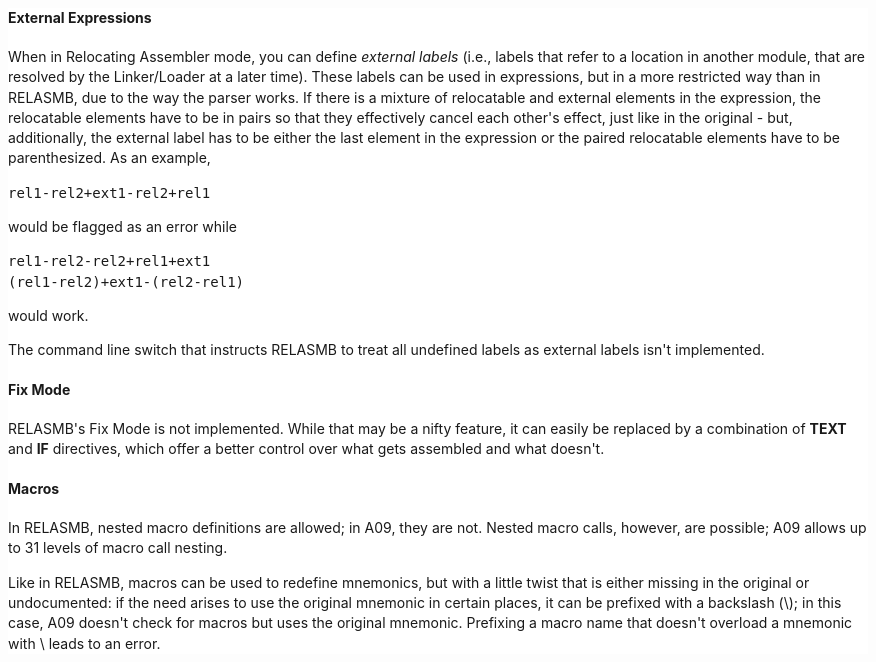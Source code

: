 #### External Expressions

When in Relocating Assembler mode, you can define <i>external labels</i> (i.e., 
labels that refer to a location in another module, that are resolved by the 
Linker/Loader at a later time). These labels can be used in expressions, but in 
a more restricted way than in RELASMB, due to the way the parser works. If there 
is a mixture of relocatable and external elements in the expression, the 
relocatable elements have to be in pairs so that they effectively cancel each 
other's effect, just like in the original - but, additionally, the external 
label has to be either the last element in the expression or the paired 
relocatable elements have to be parenthesized. As an example,
<pre>rel1-rel2+ext1-rel2+rel1</pre>
 would be flagged as an error while
<pre>rel1-rel2-rel2+rel1+ext1
(rel1-rel2)+ext1-(rel2-rel1)</pre>
 would work.

The command line switch 
that instructs RELASMB to treat all undefined labels as external labels isn't 
implemented.

#### Fix Mode

RELASMB's Fix Mode is not implemented. While that may be a nifty feature, it 
can easily be replaced by a combination of <b>TEXT</b> and <b>IF</b> directives, 
which offer a better control over what gets assembled and what doesn't.

#### Macros

In RELASMB, nested macro definitions are allowed; in A09, they are not.
Nested macro calls, however, are possible; A09 allows up to 31 levels of macro call nesting.

Like in RELASMB, macros can be used to redefine mnemonics, but with a little twist
that is either missing in the original or undocumented: if the need arises to use the
original mnemonic in certain places, it can be prefixed with a backslash (\\);
in this case, A09 doesn't check for macros but uses the original mnemonic.
&#10;Prefixing a macro name that doesn't overload a mnemonic with \ leads to an error.

